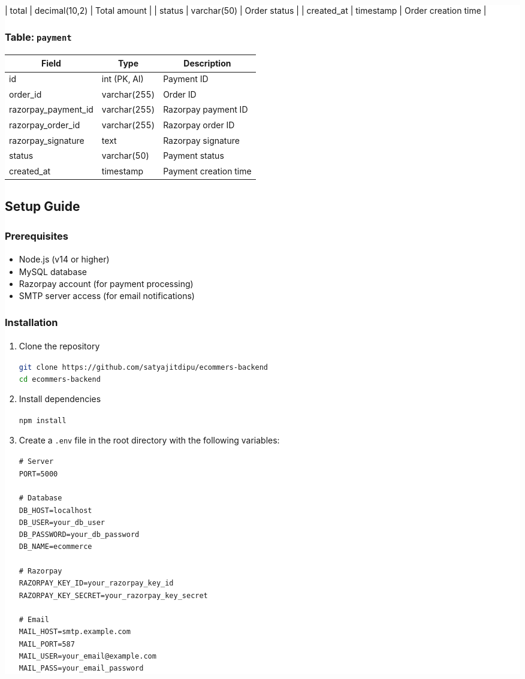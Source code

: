 | total      | decimal(10,2)  | Total amount        |
| status     | varchar(50)    | Order status        |
| created_at | timestamp      | Order creation time |

### Table: `payment`
| Field               | Type           | Description                |
|---------------------|----------------|----------------------------|
| id                  | int (PK, AI)   | Payment ID                 |
| order_id            | varchar(255)   | Order ID                   |
| razorpay_payment_id | varchar(255)   | Razorpay payment ID        |
| razorpay_order_id   | varchar(255)   | Razorpay order ID          |
| razorpay_signature  | text           | Razorpay signature         |
| status              | varchar(50)    | Payment status             |
| created_at          | timestamp      | Payment creation time      |

## Setup Guide

### Prerequisites
- Node.js (v14 or higher)
- MySQL database
- Razorpay account (for payment processing)
- SMTP server access (for email notifications)

### Installation

1. Clone the repository
   ```sh
   git clone https://github.com/satyajitdipu/ecommers-backend
   cd ecommers-backend
   ```

2. Install dependencies
   ```sh
   npm install
   ```

3. Create a `.env` file in the root directory with the following variables:
   ```
   # Server
   PORT=5000

   # Database
   DB_HOST=localhost
   DB_USER=your_db_user
   DB_PASSWORD=your_db_password
   DB_NAME=ecommerce

   # Razorpay
   RAZORPAY_KEY_ID=your_razorpay_key_id
   RAZORPAY_KEY_SECRET=your_razorpay_key_secret

   # Email
   MAIL_HOST=smtp.example.com
   MAIL_PORT=587
   MAIL_USER=your_email@example.com
   MAIL_PASS=your_email_password
   ```
